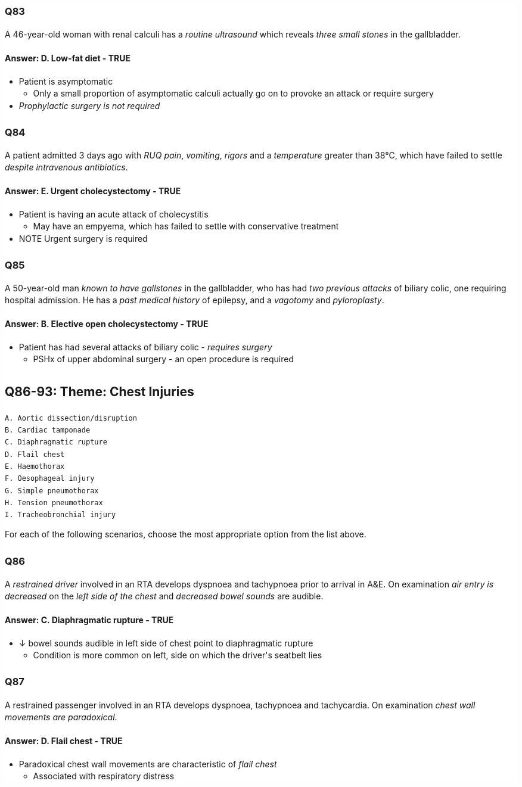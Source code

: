 ### Q83
A 46-year-old woman with renal calculi has a *routine ultrasound* which reveals *three small stones* in the gallbladder.
#### Answer: D. Low-fat diet - TRUE
- Patient is asymptomatic 
	- Only a small proportion of asymptomatic calculi actually go on to provoke an attack or require surgery
- *Prophylactic surgery is not required*

### Q84
A patient admitted 3 days ago with *RUQ pain*, *vomiting*, *rigors* and a *temperature* greater than 38°C, which have failed to settle *despite intravenous antibiotics*.
#### Answer: E. Urgent cholecystectomy - TRUE
- Patient is having an acute attack of cholecystitis 
	- May have an empyema, which has failed to settle with conservative treatment
- NOTE Urgent surgery is required

### Q85
A 50-year-old man *known to have gallstones* in the gallbladder, who has had *two previous attacks* of biliary colic, one requiring hospital admission. He has a *past medical history* of epilepsy, and a *vagotomy* and *pyloroplasty*.
#### Answer: B. Elective open cholecystectomy - TRUE
- Patient has had several attacks of biliary colic - *requires surgery*
	- PSHx of upper abdominal surgery - an open procedure is required


Q86-93: Theme: Chest Injuries
-----------------------------

    A. Aortic dissection/disruption
    B. Cardiac tamponade
    C. Diaphragmatic rupture
    D. Flail chest
    E. Haemothorax
    F. Oesophageal injury
    G. Simple pneumothorax
    H. Tension pneumothorax
    I. Tracheobronchial injury

For each of the following scenarios, choose the most appropriate option from the list above. 

### Q86
A *restrained driver* involved in an RTA develops dyspnoea and tachypnoea prior to arrival in A&E. On examination *air entry is decreased* on the *left side of the chest* and *decreased bowel sounds* are audible.
#### Answer: C. Diaphragmatic rupture - TRUE
- &darr; bowel sounds audible in left side of chest point to diaphragmatic rupture
	- Condition is more common on left, side on which the driver's seatbelt lies

### Q87
A restrained passenger involved in an RTA develops dyspnoea, tachypnoea and tachycardia. On examination *chest wall movements are paradoxical*.
#### Answer: D. Flail chest - TRUE
- Paradoxical chest wall movements are characteristic of *flail chest*
	- Associated with respiratory distress
